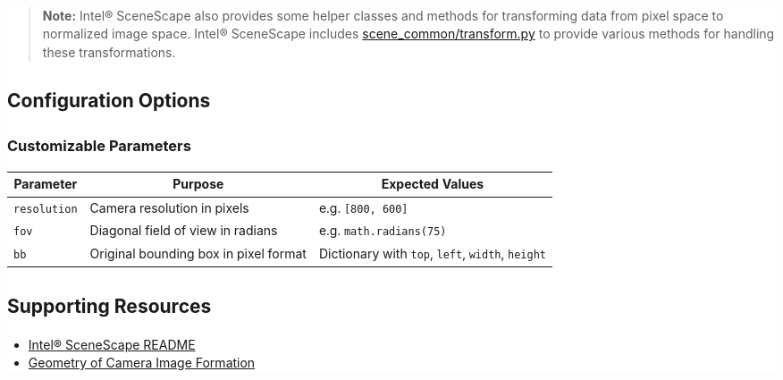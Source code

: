 > **Note:** Intel® SceneScape also provides some helper classes and methods for transforming data from pixel space to normalized image space. Intel® SceneScape includes [scene_common/transform.py](https://github.com/open-edge-platform/scenescape/blob/release-1.4.0/scene_common/src/transform.py) to provide various methods for handling these transformations.

## Configuration Options

### Customizable Parameters

| Parameter    | Purpose                               | Expected Values                                  |
| ------------ | ------------------------------------- | ------------------------------------------------ |
| `resolution` | Camera resolution in pixels           | e.g. `[800, 600]`                                |
| `fov`        | Diagonal field of view in radians     | e.g. `math.radians(75)`                          |
| `bb`         | Original bounding box in pixel format | Dictionary with `top`, `left`, `width`, `height` |

## Supporting Resources

- [Intel® SceneScape README](https://github.com/open-edge-platform/scenescape/blob/release-1.4.0/README.md)
- [Geometry of Camera Image Formation](https://learnopencv.com/geometry-of-image-formation/)

